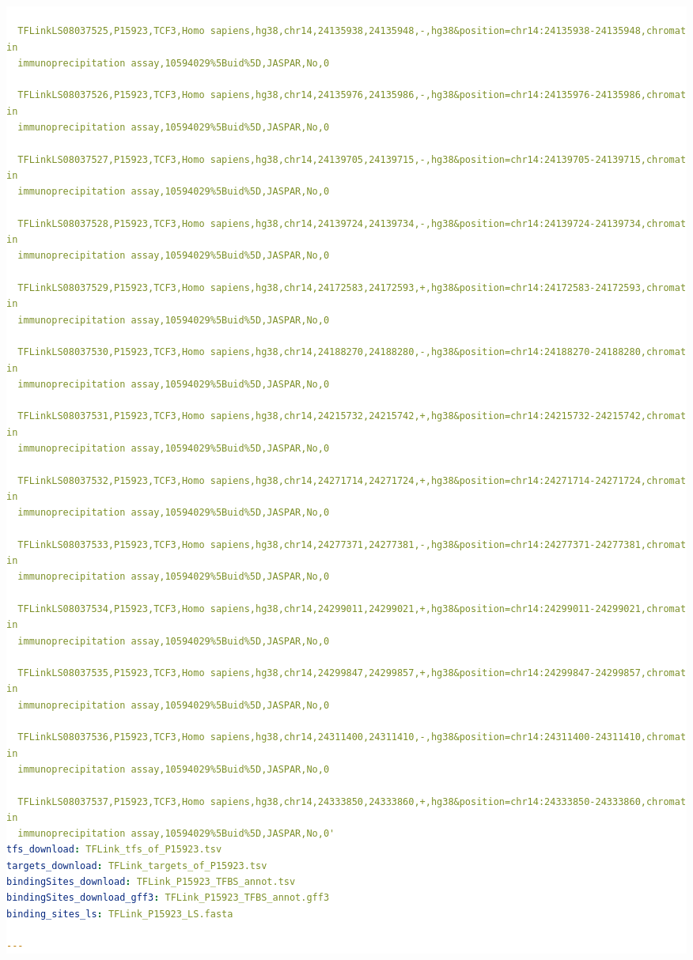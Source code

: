 ```yaml

  TFLinkLS08037525,P15923,TCF3,Homo sapiens,hg38,chr14,24135938,24135948,-,hg38&position=chr14:24135938-24135948,chromatin
  immunoprecipitation assay,10594029%5Buid%5D,JASPAR,No,0

  TFLinkLS08037526,P15923,TCF3,Homo sapiens,hg38,chr14,24135976,24135986,-,hg38&position=chr14:24135976-24135986,chromatin
  immunoprecipitation assay,10594029%5Buid%5D,JASPAR,No,0

  TFLinkLS08037527,P15923,TCF3,Homo sapiens,hg38,chr14,24139705,24139715,-,hg38&position=chr14:24139705-24139715,chromatin
  immunoprecipitation assay,10594029%5Buid%5D,JASPAR,No,0

  TFLinkLS08037528,P15923,TCF3,Homo sapiens,hg38,chr14,24139724,24139734,-,hg38&position=chr14:24139724-24139734,chromatin
  immunoprecipitation assay,10594029%5Buid%5D,JASPAR,No,0

  TFLinkLS08037529,P15923,TCF3,Homo sapiens,hg38,chr14,24172583,24172593,+,hg38&position=chr14:24172583-24172593,chromatin
  immunoprecipitation assay,10594029%5Buid%5D,JASPAR,No,0

  TFLinkLS08037530,P15923,TCF3,Homo sapiens,hg38,chr14,24188270,24188280,-,hg38&position=chr14:24188270-24188280,chromatin
  immunoprecipitation assay,10594029%5Buid%5D,JASPAR,No,0

  TFLinkLS08037531,P15923,TCF3,Homo sapiens,hg38,chr14,24215732,24215742,+,hg38&position=chr14:24215732-24215742,chromatin
  immunoprecipitation assay,10594029%5Buid%5D,JASPAR,No,0

  TFLinkLS08037532,P15923,TCF3,Homo sapiens,hg38,chr14,24271714,24271724,+,hg38&position=chr14:24271714-24271724,chromatin
  immunoprecipitation assay,10594029%5Buid%5D,JASPAR,No,0

  TFLinkLS08037533,P15923,TCF3,Homo sapiens,hg38,chr14,24277371,24277381,-,hg38&position=chr14:24277371-24277381,chromatin
  immunoprecipitation assay,10594029%5Buid%5D,JASPAR,No,0

  TFLinkLS08037534,P15923,TCF3,Homo sapiens,hg38,chr14,24299011,24299021,+,hg38&position=chr14:24299011-24299021,chromatin
  immunoprecipitation assay,10594029%5Buid%5D,JASPAR,No,0

  TFLinkLS08037535,P15923,TCF3,Homo sapiens,hg38,chr14,24299847,24299857,+,hg38&position=chr14:24299847-24299857,chromatin
  immunoprecipitation assay,10594029%5Buid%5D,JASPAR,No,0

  TFLinkLS08037536,P15923,TCF3,Homo sapiens,hg38,chr14,24311400,24311410,-,hg38&position=chr14:24311400-24311410,chromatin
  immunoprecipitation assay,10594029%5Buid%5D,JASPAR,No,0

  TFLinkLS08037537,P15923,TCF3,Homo sapiens,hg38,chr14,24333850,24333860,+,hg38&position=chr14:24333850-24333860,chromatin
  immunoprecipitation assay,10594029%5Buid%5D,JASPAR,No,0'
tfs_download: TFLink_tfs_of_P15923.tsv
targets_download: TFLink_targets_of_P15923.tsv
bindingSites_download: TFLink_P15923_TFBS_annot.tsv
bindingSites_download_gff3: TFLink_P15923_TFBS_annot.gff3
binding_sites_ls: TFLink_P15923_LS.fasta

---
```
